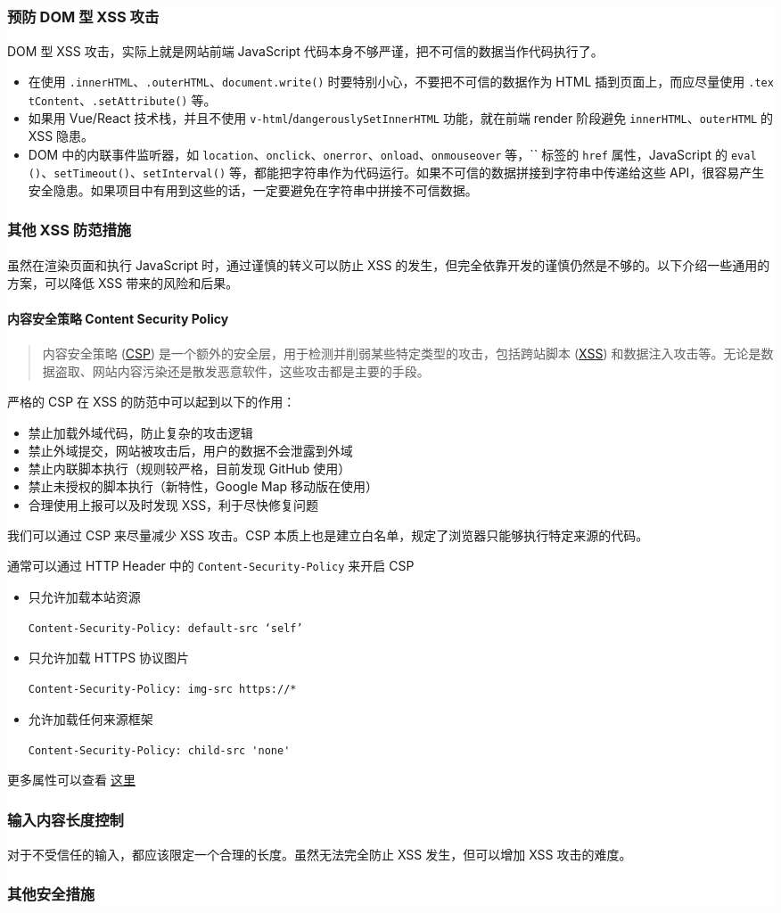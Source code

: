 ### 预防 DOM 型 XSS 攻击

DOM 型 XSS 攻击，实际上就是网站前端 JavaScript 代码本身不够严谨，把不可信的数据当作代码执行了。

- 在使用 `.innerHTML`、`.outerHTML`、`document.write()` 时要特别小心，不要把不可信的数据作为 HTML 插到页面上，而应尽量使用 `.textContent`、`.setAttribute()` 等。
- 如果用 Vue/React 技术栈，并且不使用 `v-html`/`dangerouslySetInnerHTML` 功能，就在前端 render 阶段避免 `innerHTML`、`outerHTML` 的 XSS 隐患。
- DOM 中的内联事件监听器，如 `location`、`onclick`、`onerror`、`onload`、`onmouseover` 等，`` 标签的 `href` 属性，JavaScript 的 `eval()`、`setTimeout()`、`setInterval()` 等，都能把字符串作为代码运行。如果不可信的数据拼接到字符串中传递给这些 API，很容易产生安全隐患。如果项目中有用到这些的话，一定要避免在字符串中拼接不可信数据。

### 其他 XSS 防范措施

虽然在渲染页面和执行 JavaScript 时，通过谨慎的转义可以防止 XSS 的发生，但完全依靠开发的谨慎仍然是不够的。以下介绍一些通用的方案，可以降低 XSS 带来的风险和后果。

#### 内容安全策略 Content Security Policy

> 内容安全策略 ([CSP](https://developer.mozilla.org/en-US/docs/Glossary/CSP)) 是一个额外的安全层，用于检测并削弱某些特定类型的攻击，包括跨站脚本 ([XSS](https://developer.mozilla.org/en-US/docs/Glossary/XSS)) 和数据注入攻击等。无论是数据盗取、网站内容污染还是散发恶意软件，这些攻击都是主要的手段。

严格的 CSP 在 XSS 的防范中可以起到以下的作用：

- 禁止加载外域代码，防止复杂的攻击逻辑
- 禁止外域提交，网站被攻击后，用户的数据不会泄露到外域
- 禁止内联脚本执行（规则较严格，目前发现 GitHub 使用）
- 禁止未授权的脚本执行（新特性，Google Map 移动版在使用）
- 合理使用上报可以及时发现 XSS，利于尽快修复问题

我们可以通过 CSP 来尽量减少 XSS 攻击。CSP 本质上也是建立白名单，规定了浏览器只能够执行特定来源的代码。

通常可以通过 HTTP Header 中的 `Content-Security-Policy` 来开启 CSP

- 只允许加载本站资源

  ```http
  Content-Security-Policy: default-src ‘self’
  ```

- 只允许加载 HTTPS 协议图片

  ```http
  Content-Security-Policy: img-src https://*
  ```

- 允许加载任何来源框架

  ```http
  Content-Security-Policy: child-src 'none'
  ```

更多属性可以查看 [这里](https://content-security-policy.com/)

### 输入内容长度控制

对于不受信任的输入，都应该限定一个合理的长度。虽然无法完全防止 XSS 发生，但可以增加 XSS 攻击的难度。

### 其他安全措施
